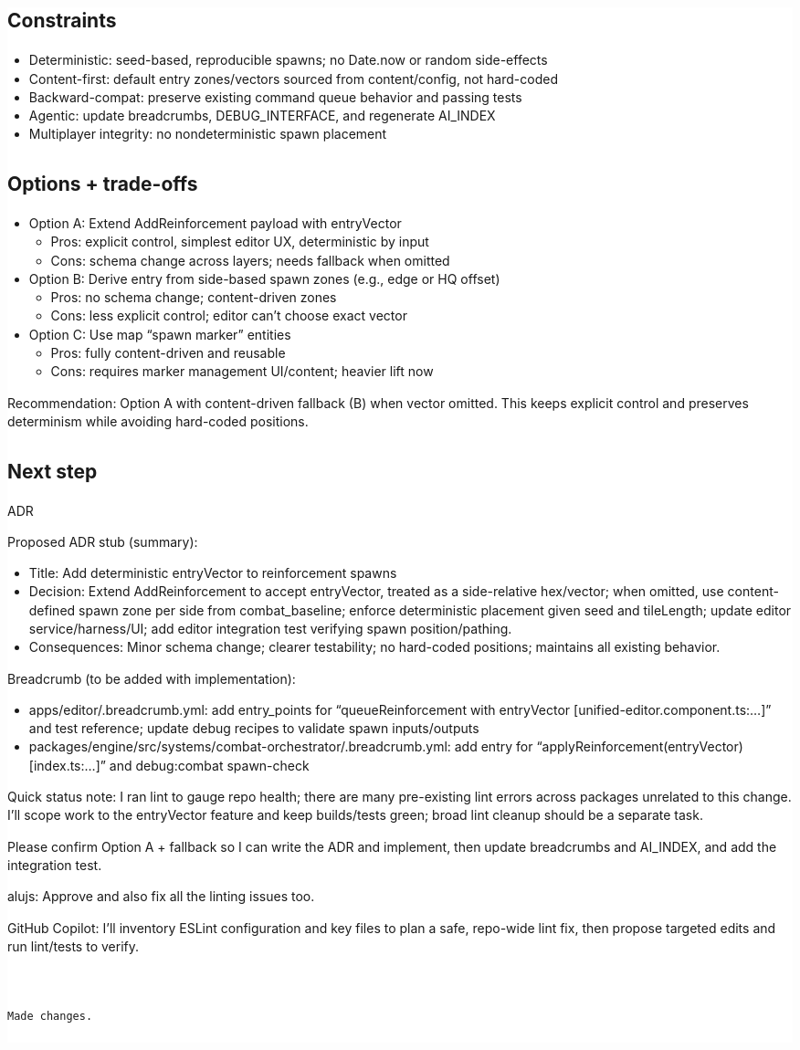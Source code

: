 ## Constraints
- Deterministic: seed-based, reproducible spawns; no Date.now or random side-effects
- Content-first: default entry zones/vectors sourced from content/config, not hard-coded
- Backward-compat: preserve existing command queue behavior and passing tests
- Agentic: update breadcrumbs, DEBUG_INTERFACE, and regenerate AI_INDEX
- Multiplayer integrity: no nondeterministic spawn placement

## Options + trade-offs
- Option A: Extend AddReinforcement payload with entryVector
  - Pros: explicit control, simplest editor UX, deterministic by input
  - Cons: schema change across layers; needs fallback when omitted
- Option B: Derive entry from side-based spawn zones (e.g., edge or HQ offset)
  - Pros: no schema change; content-driven zones
  - Cons: less explicit control; editor can’t choose exact vector
- Option C: Use map “spawn marker” entities
  - Pros: fully content-driven and reusable
  - Cons: requires marker management UI/content; heavier lift now

Recommendation: Option A with content-driven fallback (B) when vector omitted. This keeps explicit control and preserves determinism while avoiding hard-coded positions.

## Next step
ADR

Proposed ADR stub (summary):
- Title: Add deterministic entryVector to reinforcement spawns
- Decision: Extend AddReinforcement to accept entryVector, treated as a side-relative hex/vector; when omitted, use content-defined spawn zone per side from combat_baseline; enforce deterministic placement given seed and tileLength; update editor service/harness/UI; add editor integration test verifying spawn position/pathing.
- Consequences: Minor schema change; clearer testability; no hard-coded positions; maintains all existing behavior.

Breadcrumb (to be added with implementation):
- apps/editor/.breadcrumb.yml: add entry_points for “queueReinforcement with entryVector [unified-editor.component.ts:…]” and test reference; update debug recipes to validate spawn inputs/outputs
- packages/engine/src/systems/combat-orchestrator/.breadcrumb.yml: add entry for “applyReinforcement(entryVector) [index.ts:…]” and debug:combat spawn-check

Quick status note: I ran lint to gauge repo health; there are many pre-existing lint errors across packages unrelated to this change. I’ll scope work to the entryVector feature and keep builds/tests green; broad lint cleanup should be a separate task.

Please confirm Option A + fallback so I can write the ADR and implement, then update breadcrumbs and AI_INDEX, and add the integration test.

alujs: Approve and also fix all the linting issues too.

GitHub Copilot: I’ll inventory ESLint configuration and key files to plan a safe, repo-wide lint fix, then propose targeted edits and run lint/tests to verify. 
```


Made changes.


```
